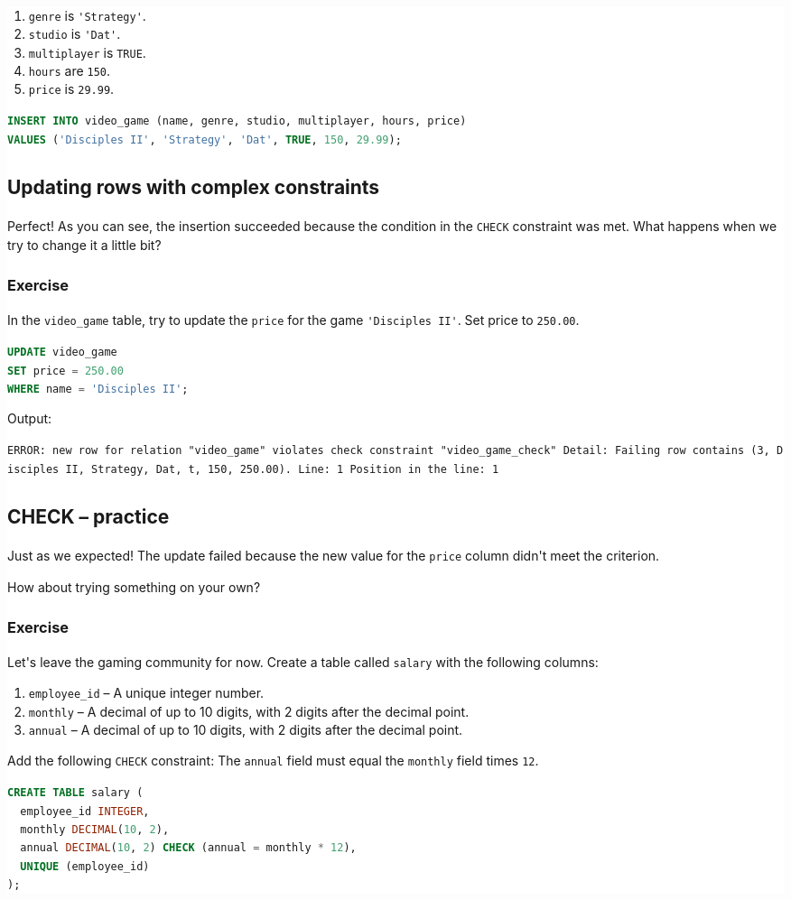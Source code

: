 1. `genre` is `'Strategy'`.
2. `studio` is `'Dat'`.
3. `multiplayer` is `TRUE`.
4. `hours` are `150`.
5. `price` is `29.99`.

```sql
INSERT INTO video_game (name, genre, studio, multiplayer, hours, price)
VALUES ('Disciples II', 'Strategy', 'Dat', TRUE, 150, 29.99);
```

## Updating rows with complex constraints

Perfect! As you can see, the insertion succeeded because the condition in the `CHECK` constraint was met. What happens when we try to change it a little bit?

### Exercise

In the `video_game` table, try to update the `price` for the game `'Disciples II'`. Set price to `250.00`.

```sql
UPDATE video_game
SET price = 250.00
WHERE name = 'Disciples II';
```

Output:

```
ERROR: new row for relation "video_game" violates check constraint "video_game_check" Detail: Failing row contains (3, Disciples II, Strategy, Dat, t, 150, 250.00). Line: 1 Position in the line: 1
```

## CHECK – practice

Just as we expected! The update failed because the new value for the `price` column didn't meet the criterion.

How about trying something on your own?

### Exercise

Let's leave the gaming community for now. Create a table called `salary` with the following columns:

1. `employee_id` – A unique integer number.
2. `monthly` – A decimal of up to 10 digits, with 2 digits after the decimal point.
3. `annual` – A decimal of up to 10 digits, with 2 digits after the decimal point.

Add the following `CHECK` constraint: The `annual` field must equal the `monthly` field times `12`.

```sql
CREATE TABLE salary (
  employee_id INTEGER,
  monthly DECIMAL(10, 2),
  annual DECIMAL(10, 2) CHECK (annual = monthly * 12),
  UNIQUE (employee_id)
);
```
